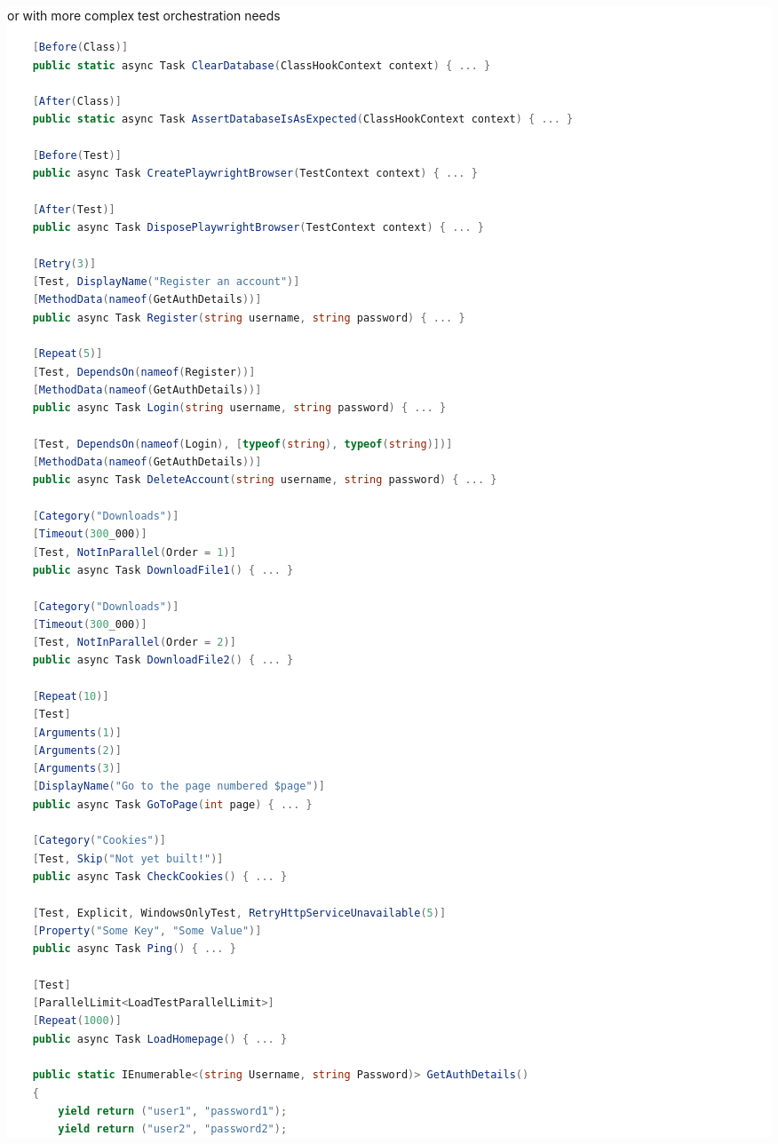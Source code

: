 or with more complex test orchestration needs

```csharp
    [Before(Class)]
    public static async Task ClearDatabase(ClassHookContext context) { ... }

    [After(Class)]
    public static async Task AssertDatabaseIsAsExpected(ClassHookContext context) { ... }

    [Before(Test)]
    public async Task CreatePlaywrightBrowser(TestContext context) { ... }

    [After(Test)]
    public async Task DisposePlaywrightBrowser(TestContext context) { ... }

    [Retry(3)]
    [Test, DisplayName("Register an account")]
    [MethodData(nameof(GetAuthDetails))]
    public async Task Register(string username, string password) { ... }

    [Repeat(5)]
    [Test, DependsOn(nameof(Register))]
    [MethodData(nameof(GetAuthDetails))]
    public async Task Login(string username, string password) { ... }

    [Test, DependsOn(nameof(Login), [typeof(string), typeof(string)])]
    [MethodData(nameof(GetAuthDetails))]
    public async Task DeleteAccount(string username, string password) { ... }

    [Category("Downloads")]
    [Timeout(300_000)]
    [Test, NotInParallel(Order = 1)]
    public async Task DownloadFile1() { ... }

    [Category("Downloads")]
    [Timeout(300_000)]
    [Test, NotInParallel(Order = 2)]
    public async Task DownloadFile2() { ... }

    [Repeat(10)]
    [Test]
    [Arguments(1)]
    [Arguments(2)]
    [Arguments(3)]
    [DisplayName("Go to the page numbered $page")]
    public async Task GoToPage(int page) { ... }

    [Category("Cookies")]
    [Test, Skip("Not yet built!")]
    public async Task CheckCookies() { ... }

    [Test, Explicit, WindowsOnlyTest, RetryHttpServiceUnavailable(5)]
    [Property("Some Key", "Some Value")]
    public async Task Ping() { ... }

    [Test]
    [ParallelLimit<LoadTestParallelLimit>]
    [Repeat(1000)]
    public async Task LoadHomepage() { ... }

    public static IEnumerable<(string Username, string Password)> GetAuthDetails()
    {
        yield return ("user1", "password1");
        yield return ("user2", "password2");
```